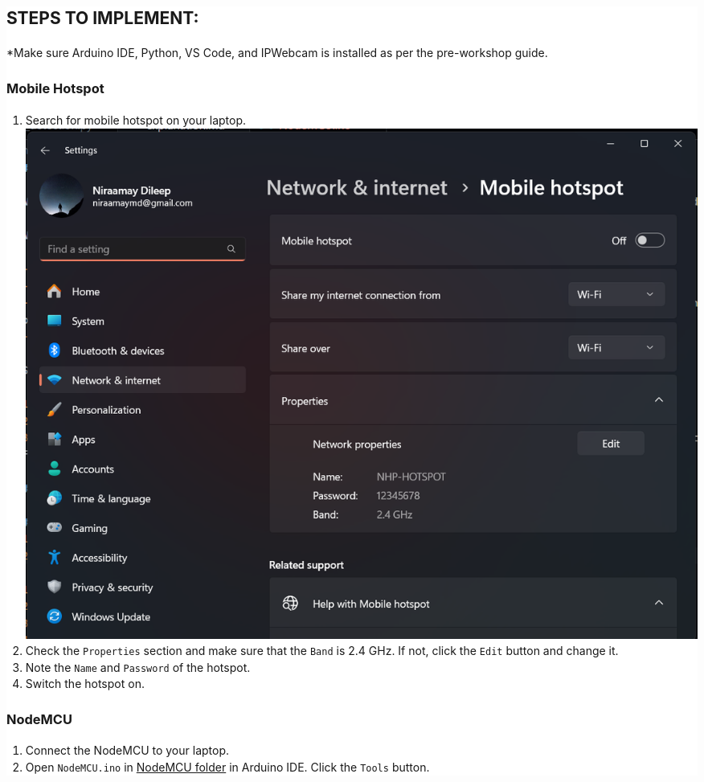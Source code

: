 ## STEPS TO IMPLEMENT:

*Make sure Arduino IDE, Python, VS Code, and IPWebcam is installed as per the pre-workshop guide.

### Mobile Hotspot
1. Search for mobile hotspot on your laptop.
![](mobilehotspot.png)
2. Check the `Properties` section and make sure that the `Band` is 2.4 GHz. If not, click the `Edit` button and change it. 
3. Note the `Name` and `Password` of the hotspot.
3. Switch the hotspot on.

### NodeMCU

1. Connect the NodeMCU to your laptop.
2. Open `NodeMCU.ino` in [NodeMCU folder](https://drive.google.com/file/d/1xeWB9TR9jSzmF2UY5I5Wnl7XP-cAZOcT/view) in Arduino IDE. Click the `Tools` button.